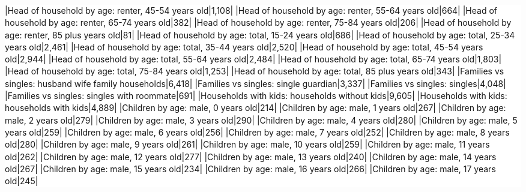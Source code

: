 |Head of household by age: renter, 45-54 years old|1,108|
|Head of household by age: renter, 55-64 years old|664|
|Head of household by age: renter, 65-74 years old|382|
|Head of household by age: renter, 75-84 years old|206|
|Head of household by age: renter, 85 plus years old|81|
|Head of household by age: total, 15-24 years old|686|
|Head of household by age: total, 25-34 years old|2,461|
|Head of household by age: total, 35-44 years old|2,520|
|Head of household by age: total, 45-54 years old|2,944|
|Head of household by age: total, 55-64 years old|2,484|
|Head of household by age: total, 65-74 years old|1,803|
|Head of household by age: total, 75-84 years old|1,253|
|Head of household by age: total, 85 plus years old|343|
|Families vs singles: husband wife family households|6,418|
|Families vs singles: single guardian|3,337|
|Families vs singles: singles|4,048|
|Families vs singles: singles with roommate|691|
|Households with kids: households without kids|9,605|
|Households with kids: households with kids|4,889|
|Children by age: male, 0 years old|214|
|Children by age: male, 1 years old|267|
|Children by age: male, 2 years old|279|
|Children by age: male, 3 years old|290|
|Children by age: male, 4 years old|280|
|Children by age: male, 5 years old|259|
|Children by age: male, 6 years old|256|
|Children by age: male, 7 years old|252|
|Children by age: male, 8 years old|280|
|Children by age: male, 9 years old|261|
|Children by age: male, 10 years old|259|
|Children by age: male, 11 years old|262|
|Children by age: male, 12 years old|277|
|Children by age: male, 13 years old|240|
|Children by age: male, 14 years old|267|
|Children by age: male, 15 years old|234|
|Children by age: male, 16 years old|266|
|Children by age: male, 17 years old|245|